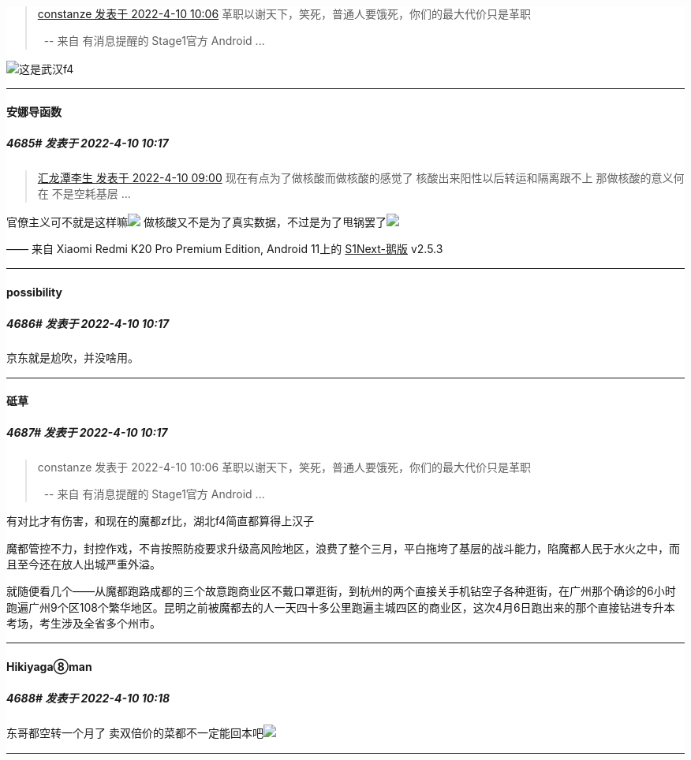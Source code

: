 <blockquote><a href="httphttps://bbs.saraba1st.com/2b/forum.php?mod=redirect&amp;goto=findpost&amp;pid=55386639&amp;ptid=2063057" target="_blank">constanze 发表于 2022-4-10 10:06</a>
革职以谢天下，笑死，普通人要饿死，你们的最大代价只是革职

  -- 来自 有消息提醒的 Stage1官方 Android ...</blockquote>
<img src="https://static.saraba1st.com/image/smiley/face2017/037.png" referrerpolicy="no-referrer">这是武汉f4

*****

####  安娜导函数  
##### 4685#       发表于 2022-4-10 10:17

<blockquote><a href="httphttps://bbs.saraba1st.com/2b/forum.php?mod=redirect&amp;goto=findpost&amp;pid=55386110&amp;ptid=2063057" target="_blank">汇龙潭李生 发表于 2022-4-10 09:00</a>
现在有点为了做核酸而做核酸的感觉了 核酸出来阳性以后转运和隔离跟不上 那做核酸的意义何在 不是空耗基层 ...</blockquote>
官僚主义可不就是这样嘛<img src="https://static.saraba1st.com/image/smiley/face2017/067.png" referrerpolicy="no-referrer">
做核酸又不是为了真实数据，不过是为了甩锅罢了<img src="https://static.saraba1st.com/image/smiley/face2017/037.png" referrerpolicy="no-referrer">

—— 来自 Xiaomi Redmi K20 Pro Premium Edition, Android 11上的 [S1Next-鹅版](https://github.com/ykrank/S1-Next/releases) v2.5.3

*****

####  possibility  
##### 4686#       发表于 2022-4-10 10:17

京东就是尬吹，并没啥用。

*****

####  砥草  
##### 4687#       发表于 2022-4-10 10:17

<blockquote>constanze 发表于 2022-4-10 10:06
革职以谢天下，笑死，普通人要饿死，你们的最大代价只是革职

  -- 来自 有消息提醒的 Stage1官方 Android ...</blockquote>
有对比才有伤害，和现在的魔都zf比，湖北f4简直都算得上汉子

魔都管控不力，封控作戏，不肯按照防疫要求升级高风险地区，浪费了整个三月，平白拖垮了基层的战斗能力，陷魔都人民于水火之中，而且至今还在放人出城严重外溢。

就随便看几个——从魔都跑路成都的三个故意跑商业区不戴口罩逛街，到杭州的两个直接关手机钻空子各种逛街，在广州那个确诊的6小时跑遍广州9个区108个繁华地区。昆明之前被魔都去的人一天四十多公里跑遍主城四区的商业区，这次4月6日跑出来的那个直接钻进专升本考场，考生涉及全省多个州市。

*****

####  Hikiyaga⑧man  
##### 4688#       发表于 2022-4-10 10:18

东哥都空转一个月了 卖双倍价的菜都不一定能回本吧<img src="https://static.saraba1st.com/image/smiley/face2017/002.png" referrerpolicy="no-referrer">

*****
